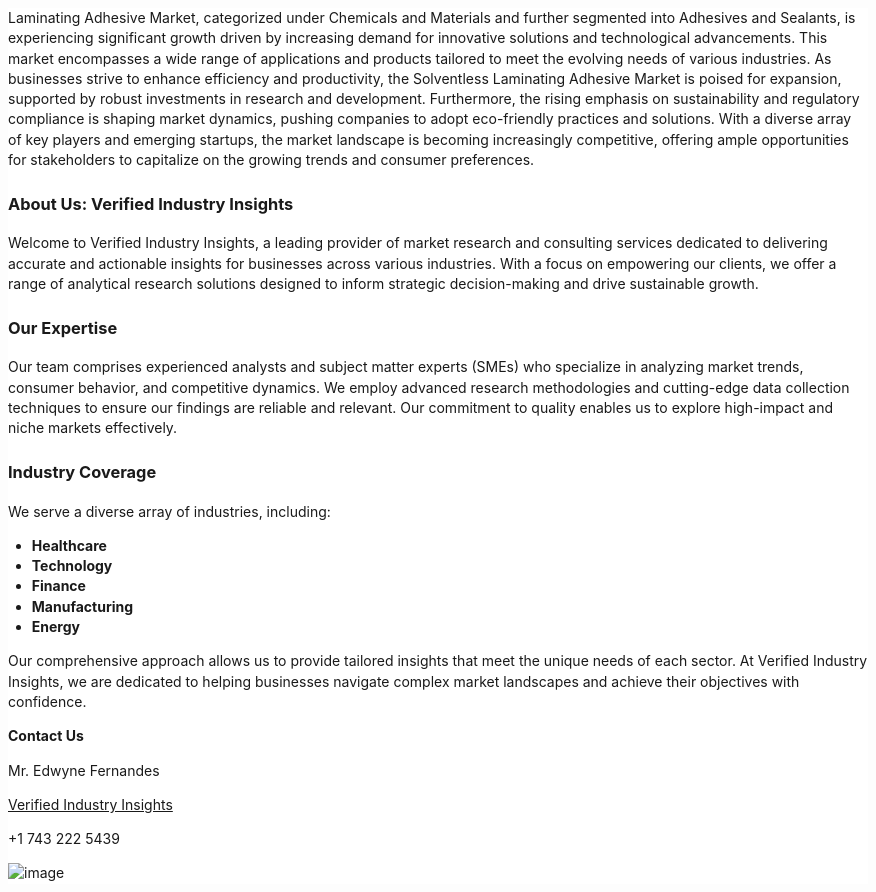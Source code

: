 Laminating Adhesive Market, categorized under Chemicals and Materials and further segmented into Adhesives and Sealants, is experiencing significant growth driven by increasing demand for innovative solutions and technological advancements. This market encompasses a wide range of applications and products tailored to meet the evolving needs of various industries. As businesses strive to enhance efficiency and productivity, the Solventless Laminating Adhesive Market is poised for expansion, supported by robust investments in research and development. Furthermore, the rising emphasis on sustainability and regulatory compliance is shaping market dynamics, pushing companies to adopt eco-friendly practices and solutions. With a diverse array of key players and emerging startups, the market landscape is becoming increasingly competitive, offering ample opportunities for stakeholders to capitalize on the growing trends and consumer preferences.</p><h3>About Us: Verified Industry Insights</h3><p>Welcome to Verified Industry Insights, a leading provider of market research and consulting services dedicated to delivering accurate and actionable insights for businesses across various industries. With a focus on empowering our clients, we offer a range of analytical research solutions designed to inform strategic decision-making and drive sustainable growth.</p><h3>Our Expertise</h3><p>Our team comprises experienced analysts and subject matter experts (SMEs) who specialize in analyzing market trends, consumer behavior, and competitive dynamics. We employ advanced research methodologies and cutting-edge data collection techniques to ensure our findings are reliable and relevant. Our commitment to quality enables us to explore high-impact and niche markets effectively.</p><h3>Industry Coverage</h3><p>We serve a diverse array of industries, including:</p><ul><li><strong>Healthcare</strong></li><li><strong>Technology</strong></li><li><strong>Finance</strong></li><li><strong>Manufacturing</strong></li><li><strong>Energy</strong></li></ul><p>Our comprehensive approach allows us to provide tailored insights that meet the unique needs of each sector. At Verified Industry Insights, we are dedicated to helping businesses navigate complex market landscapes and achieve their objectives with confidence.</p><p><strong>Contact Us</strong></p><p>Mr. Edwyne Fernandes</p><p><a href="https://www.verifiedindustryinsights.com/">Verified Industry Insights</a></p><p>+1 743 222 5439</p>
![image](https://github.com/user-attachments/assets/a4e4582d-351f-40c1-a614-aa66549c0930)

